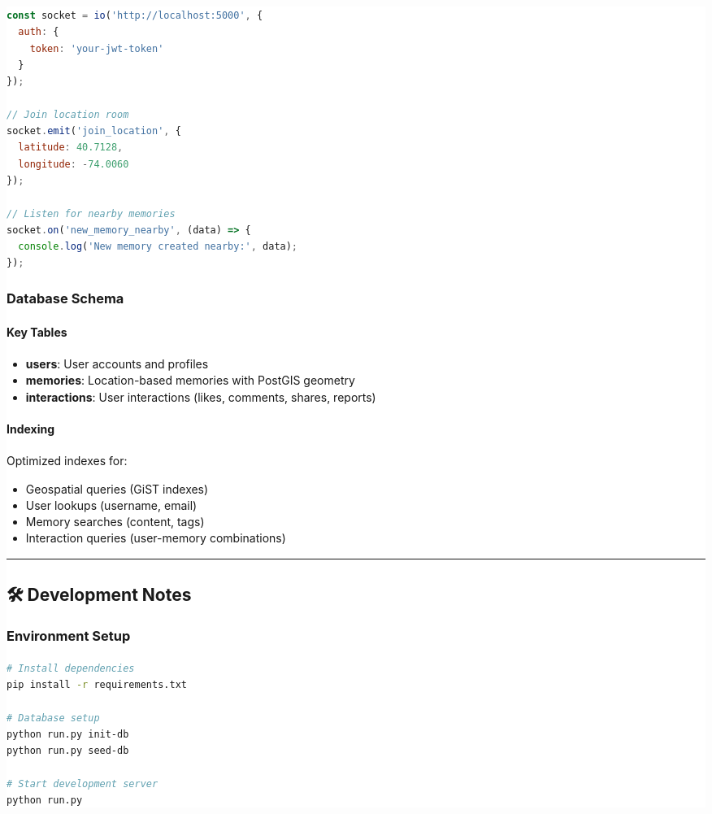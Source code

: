 ```javascript
const socket = io('http://localhost:5000', {
  auth: {
    token: 'your-jwt-token'
  }
});

// Join location room
socket.emit('join_location', {
  latitude: 40.7128,
  longitude: -74.0060
});

// Listen for nearby memories
socket.on('new_memory_nearby', (data) => {
  console.log('New memory created nearby:', data);
});
```

### Database Schema

#### Key Tables

- **users**: User accounts and profiles
- **memories**: Location-based memories with PostGIS geometry
- **interactions**: User interactions (likes, comments, shares, reports)

#### Indexing

Optimized indexes for:
- Geospatial queries (GiST indexes)
- User lookups (username, email)
- Memory searches (content, tags)
- Interaction queries (user-memory combinations)

---

## 🛠️ Development Notes

### Environment Setup

```bash
# Install dependencies
pip install -r requirements.txt

# Database setup
python run.py init-db
python run.py seed-db

# Start development server
python run.py
```
